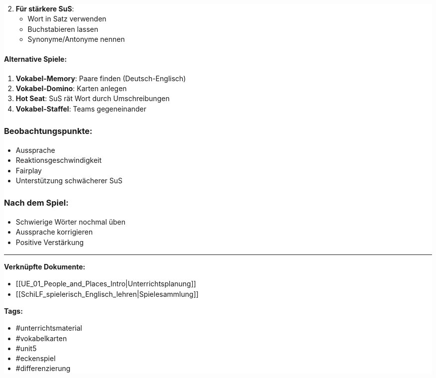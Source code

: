 2. **Für stärkere SuS**:
   - Wort in Satz verwenden
   - Buchstabieren lassen
   - Synonyme/Antonyme nennen

#### Alternative Spiele:
1. **Vokabel-Memory**: Paare finden (Deutsch-Englisch)
2. **Vokabel-Domino**: Karten anlegen
3. **Hot Seat**: SuS rät Wort durch Umschreibungen
4. **Vokabel-Staffel**: Teams gegeneinander

### Beobachtungspunkte:
- Aussprache
- Reaktionsgeschwindigkeit
- Fairplay
- Unterstützung schwächerer SuS

### Nach dem Spiel:
- Schwierige Wörter nochmal üben
- Aussprache korrigieren
- Positive Verstärkung

---

**Verknüpfte Dokumente:**
- [[UE_01_People_and_Places_Intro|Unterrichtsplanung]]
- [[SchiLF_spielerisch_Englisch_lehren|Spielesammlung]]

**Tags:**
- #unterrichtsmaterial
- #vokabelkarten
- #unit5
- #eckenspiel
- #differenzierung
